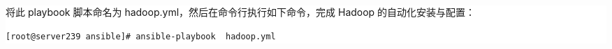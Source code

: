 将此 playbook 脚本命名为 hadoop.yml，然后在命令行执行如下命令，完成 Hadoop 的自动化安装与配置：

```html
[root@server239 ansible]# ansible-playbook  hadoop.yml
```

